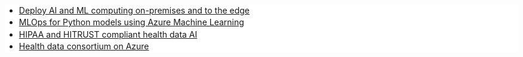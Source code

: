 - [Deploy AI and ML computing on-premises and to the edge](/azure/architecture/ai-ml/idea/deploy-ai-ml-azure-stack-edge)
- [MLOps for Python models using Azure Machine Learning](/azure/architecture/ai-ml/guide/mlops-python)
- [HIPAA and HITRUST compliant health data AI](/azure/architecture/solution-ideas/articles/security-compliance-blueprint-hipaa-hitrust-health-data-ai)
- [Health data consortium on Azure](/azure/architecture/example-scenario/data/azure-health-data-consortium)
